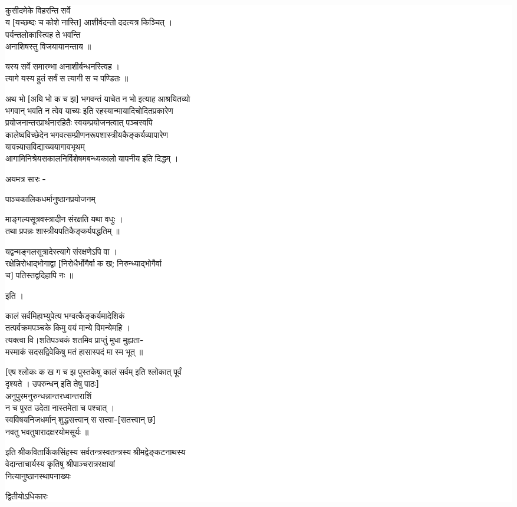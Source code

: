 कुसीदमेके विहरन्ति सर्वे   
य [यच्छब्दः च कोशे नास्ति] आशीर्वदन्तो ददत्यत्र किञ्चित् ।  
पर्यन्तलोकास्त्विह ते भवन्ति   
अनाशिषस्तु विजयायानन्ताय ॥  
  
यस्य सर्वे समारम्भा अनाशीर्बन्धनस्त्विह ।  
त्यागे यस्य हुतं सर्वं स त्यागी स च पण्डितः ॥  
  
अथ भो [अयि भो क च झ] भगवन्तं याचेत न भो इत्याह आश्रयितव्यो   
भगवान् भवति न त्वेव याच्यः इति रहस्यान्मायादिचोदितप्रकारेण   
प्रयोजनान्तरप्रार्थनारहितैः स्वयम्प्रयोजनत्वात् पञ्चस्वपि   
कालेष्वविच्छेदेन भगवत्सम्प्रीणनरूपशास्त्रीयकैङ्कर्यव्यापारेण   
यावन्न्यासविद्याख्ययागावभृथम्   
आगामिनिश्रेयसकालनिर्विशेषमबन्ध्यकालो यापनीय इति दिद्धम् ।  
  
अयमत्र सारः -   
  
पाञ्चकालिकधर्मानुष्ठानप्रयोजनम्   
  
माङ्गल्यसूत्रवस्त्रादीन संरक्षति यथा वधुः ।  
तथा प्रपन्नः शास्त्रीयपतिकैङ्कर्यपद्धतिम् ॥  
  
यद्वन्मङ्गलसूत्रादेस्त्यागे संरक्षणेऽपि वा ।  
रक्षेन्निरोधाद्भोगाद्वा [निरोधैर्भोगैर्वा क ख; निरुन्ध्याद्भोगैर्वा   
च] पतिस्तद्वदिहापि नः ॥  
  
इति ।  
  
कालं सर्वमिहाभ्युपेत्य भग्वत्कैङ्कर्यमादेशिकं   
तत्पर्वक्रमपञ्चके किमु वयं मान्ये विमन्येमहि ।  
त्यक्त्वा वि।शतिपञ्चकं शतमिव प्राप्तुं मुधा मुह्यता-  
मस्माकं सदसद्विवेकिषु मतं हासास्पदं मा स्म भूत् ॥  
  
[एष श्लोकः क ख ग च झ पुस्तकेषु कालं सर्वम् इति श्लोकात् पूर्वं   
दृश्यते । उपरुन्धन् इति तेषु पाठः]   
अनुपुरमनुरुन्धन्नान्तरध्वान्तराशिं  
न च पुरत उदेता नास्तमेता च पश्चात् ।  
स्वविषयनिजधर्मान् शुद्धसत्त्वान् स सत्त्वा-[सतत्त्वान् छ]  
नवतु भवतुषारादक्षरयोमसूर्यः ॥  
  
इति श्रीकवितार्किकसिंहस्य सर्वतन्त्रस्वतन्त्रस्य श्रीमद्वेङ्कटनाथस्य  
वेदान्ताचार्यस्य कृतिषु श्रीपाञ्चरात्ररक्षायां  
नित्यानुष्ठानस्थापनाख्यः   
  
द्वितीयोऽधिकारः   
